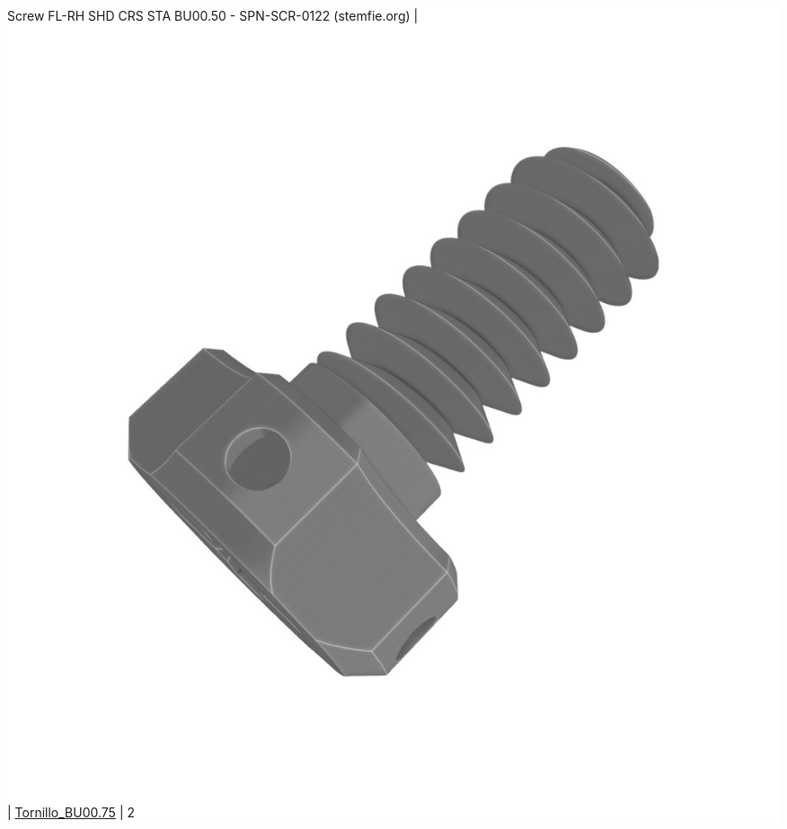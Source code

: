 Screw FL-RH SHD CRS STA BU00.50 - SPN-SCR-0122 (stemfie.org)  | ![](Imagenes/Tornillo_BU00.75.jpg)       | [Tornillo_BU00.75](Archivos_STL/Tornillo_BU00.75.3mf) | 2